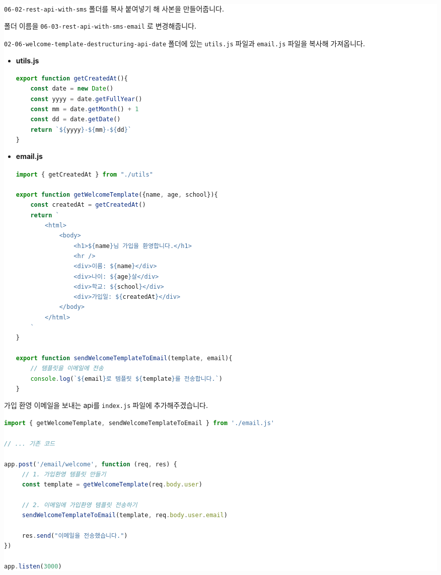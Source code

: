 `06-02-rest-api-with-sms` 폴더를 복사 붙여넣기 해 사본을 만들어줍니다.

폴더 이름을 `06-03-rest-api-with-sms-email` 로 변경해줍니다. 

`02-06-welcome-template-destructuring-api-date` 폴더에 있는 `utils.js` 파일과 `email.js` 파일을 복사해 가져옵니다. 

- **utils.js**
    
    ```jsx
    export function getCreatedAt(){
        const date = new Date()
        const yyyy = date.getFullYear()
        const mm = date.getMonth() + 1
        const dd = date.getDate()
        return `${yyyy}-${mm}-${dd}`
    }
    ```
    
- **email.js**
    
    ```jsx
    import { getCreatedAt } from "./utils"
    
    export function getWelcomeTemplate({name, age, school}){
        const createdAt = getCreatedAt()
        return `
            <html>
                <body>
                    <h1>${name}님 가입을 환영합니다.</h1>
                    <hr />
                    <div>이름: ${name}</div>
                    <div>나이: ${age}살</div>
                    <div>학교: ${school}</div>
                    <div>가입일: ${createdAt}</div>
                </body>
            </html>
        `
    }
    
    export function sendWelcomeTemplateToEmail(template, email){
        // 템플릿을 이메일에 전송
        console.log(`${email}로 템플릿 ${template}를 전송합니다.`)
    }
    ```
    

가입 환영 이메일을 보내는 api를 `index.js` 파일에 추가해주겠습니다. 

```jsx
import { getWelcomeTemplate, sendWelcomeTemplateToEmail } from './email.js'

// ... 기존 코드

app.post('/email/welcome', function (req, res) {
     // 1. 가입환영 템플릿 만들기
     const template = getWelcomeTemplate(req.body.user)
    
     // 2. 이메일에 가입환영 템플릿 전송하기
     sendWelcomeTemplateToEmail(template, req.body.user.email)

     res.send("이메일을 전송했습니다.")
})

app.listen(3000)
```

